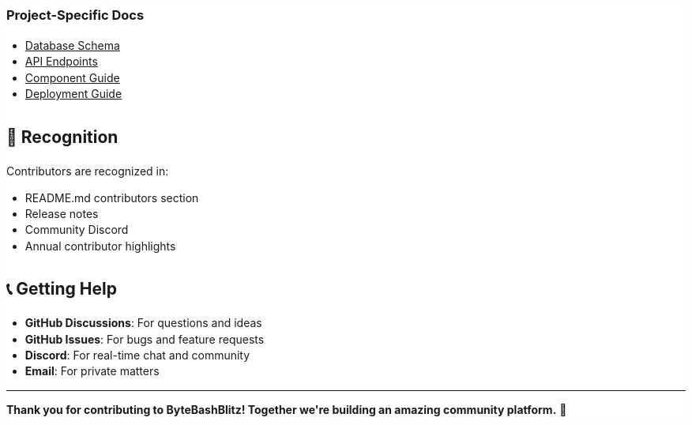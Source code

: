 ### **Project-Specific Docs**
- [Database Schema](./docs/database-schema.md)
- [API Endpoints](./docs/api-reference.md)
- [Component Guide](./docs/components.md)
- [Deployment Guide](./docs/deployment.md)

## 🎉 **Recognition**

Contributors are recognized in:
- README.md contributors section
- Release notes
- Community Discord
- Annual contributor highlights

## 📞 **Getting Help**

- **GitHub Discussions**: For questions and ideas
- **GitHub Issues**: For bugs and feature requests
- **Discord**: For real-time chat and community
- **Email**: For private matters

---

**Thank you for contributing to ByteBashBlitz! Together we're building an amazing community platform.** 🚀
